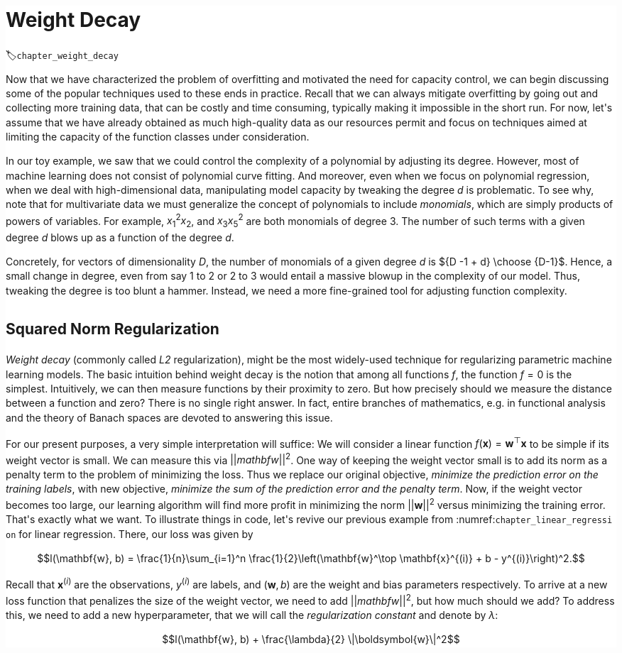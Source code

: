 # Weight Decay
:label:`chapter_weight_decay`

Now that we have characterized the problem of overfitting and motivated the need for capacity control, we can begin discussing some of the popular techniques used to these ends in practice. Recall that we can always mitigate overfitting by going out and collecting more training data, that can be costly and time consuming, typically making it impossible in the short run. For now, let's assume that we have already obtained as much high-quality data as our resources permit and focus on techniques aimed at limiting the capacity of the function classes under consideration.

In our toy example, we saw that we could control the complexity of a polynomial by adjusting its degree. However, most of machine learning does not consist of polynomial curve fitting. And moreover, even when we focus on polynomial regression, when we deal with high-dimensional data, manipulating model capacity by tweaking the degree $d$ is problematic. To see why, note that for multivariate data we must generalize the concept of polynomials to include *monomials*, which are simply products of powers of variables. For example, $x_1^2 x_2$, and $x_3 x_5^2$ are both monomials of degree $3$. The number of such terms with a given degree $d$ blows up as a function of the degree $d$.

Concretely, for vectors of dimensionality $D$, the number of monomials of a given degree $d$ is ${D -1 + d} \choose {D-1}$. Hence, a small change in degree, even from say $1$ to $2$ or $2$ to $3$ would entail a massive blowup in the complexity of our model. Thus, tweaking the degree is too blunt a hammer. Instead, we need a more fine-grained tool for adjusting function complexity.

## Squared Norm Regularization

*Weight decay* (commonly called *L2* regularization), might be the most widely-used technique for regularizing parametric machine learning models. The basic intuition behind weight decay is the notion that among all functions $f$, the function $f = 0$ is the simplest. Intuitively, we can then measure functions by their proximity to zero. But how precisely should we measure the distance between a function and zero? There is no single right answer. In fact, entire branches of mathematics, e.g. in functional analysis and the theory of Banach spaces are devoted to answering this issue.

For our present purposes, a very simple interpretation will suffice: We will consider a linear function $f(\mathbf{x}) = \mathbf{w}^\top \mathbf{x}$ to be simple if its weight vector is small. We can measure this via $||mathbf{w}||^2$. One way of keeping the weight vector small is to add its norm as a penalty term to the problem of minimizing the loss. Thus we replace our original objective, *minimize the prediction error on the training labels*, with new objective, *minimize the sum of the prediction error and the penalty term*. Now, if the weight vector becomes too large, our learning algorithm will find more profit in minimizing the norm $|| \mathbf{w} ||^2$ versus minimizing the training error. That's exactly what we want. To illustrate things in code, let's revive our previous example from :numref:`chapter_linear_regression` for linear regression. There, our loss was given by

$$l(\mathbf{w}, b) = \frac{1}{n}\sum_{i=1}^n \frac{1}{2}\left(\mathbf{w}^\top \mathbf{x}^{(i)} + b - y^{(i)}\right)^2.$$

Recall that $\mathbf{x}^{(i)}$ are the observations, $y^{(i)}$ are labels, and $(\mathbf{w}, b)$ are the weight and bias parameters respectively. To arrive at a new loss function that penalizes the size of the weight vector, we need to add $||mathbf{w}||^2$, but how much should we add? To address this, we need to add a new hyperparameter, that we will call the *regularization constant* and denote by $\lambda$:

$$l(\mathbf{w}, b) + \frac{\lambda}{2} \|\boldsymbol{w}\|^2$$
